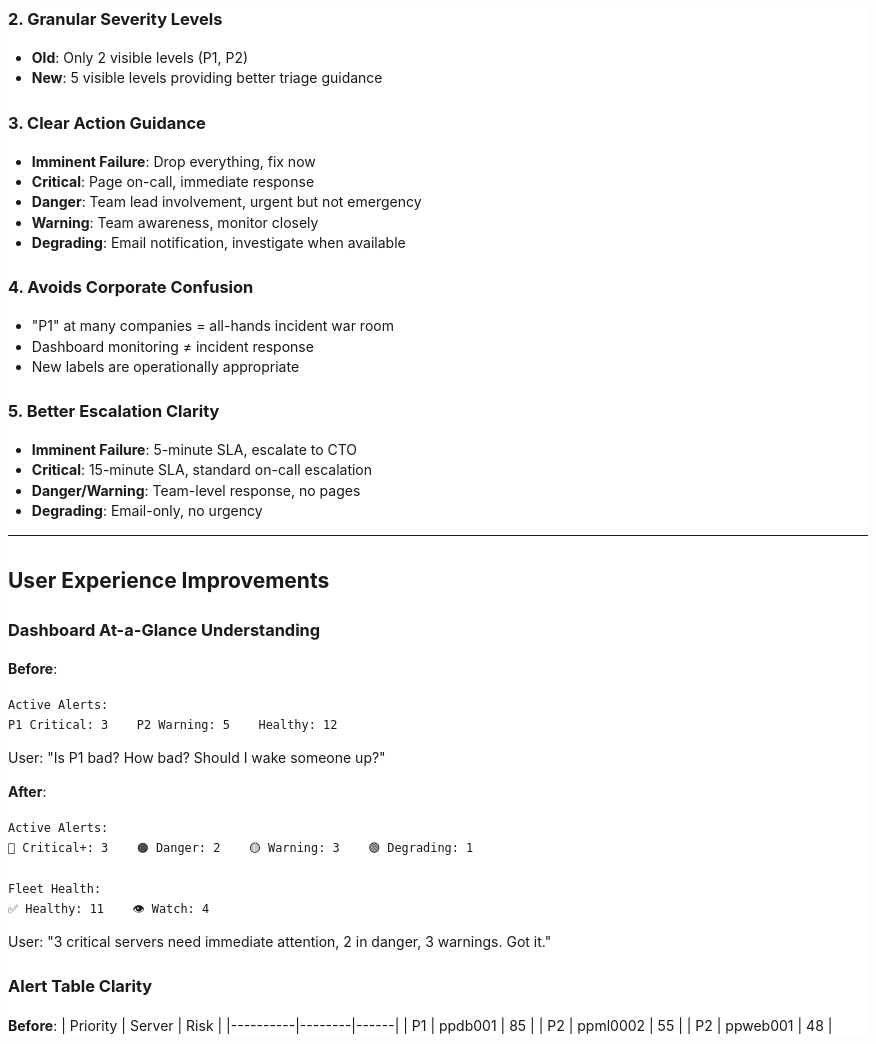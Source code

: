### 2. Granular Severity Levels
- **Old**: Only 2 visible levels (P1, P2)
- **New**: 5 visible levels providing better triage guidance

### 3. Clear Action Guidance
- **Imminent Failure**: Drop everything, fix now
- **Critical**: Page on-call, immediate response
- **Danger**: Team lead involvement, urgent but not emergency
- **Warning**: Team awareness, monitor closely
- **Degrading**: Email notification, investigate when available

### 4. Avoids Corporate Confusion
- "P1" at many companies = all-hands incident war room
- Dashboard monitoring ≠ incident response
- New labels are operationally appropriate

### 5. Better Escalation Clarity
- **Imminent Failure**: 5-minute SLA, escalate to CTO
- **Critical**: 15-minute SLA, standard on-call escalation
- **Danger/Warning**: Team-level response, no pages
- **Degrading**: Email-only, no urgency

---

## User Experience Improvements

### Dashboard At-a-Glance Understanding

**Before**:
```
Active Alerts:
P1 Critical: 3    P2 Warning: 5    Healthy: 12
```
User: "Is P1 bad? How bad? Should I wake someone up?"

**After**:
```
Active Alerts:
🔴 Critical+: 3    🟠 Danger: 2    🟡 Warning: 3    🟢 Degrading: 1

Fleet Health:
✅ Healthy: 11    👁️ Watch: 4
```
User: "3 critical servers need immediate attention, 2 in danger, 3 warnings. Got it."

### Alert Table Clarity

**Before**:
| Priority | Server | Risk |
|----------|--------|------|
| P1 | ppdb001 | 85 |
| P2 | ppml0002 | 55 |
| P2 | ppweb001 | 48 |
